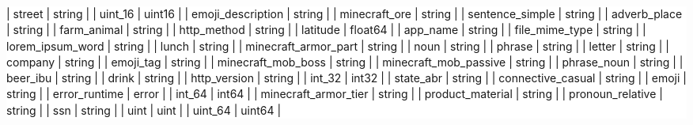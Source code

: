 | street | string |
| uint_16 | uint16 |
| emoji_description | string |
| minecraft_ore | string |
| sentence_simple | string |
| adverb_place | string |
| farm_animal | string |
| http_method | string |
| latitude | float64 |
| app_name | string |
| file_mime_type | string |
| lorem_ipsum_word | string |
| lunch | string |
| minecraft_armor_part | string |
| noun | string |
| phrase | string |
| letter | string |
| company | string |
| emoji_tag | string |
| minecraft_mob_boss | string |
| minecraft_mob_passive | string |
| phrase_noun | string |
| beer_ibu | string |
| drink | string |
| http_version | string |
| int_32 | int32 |
| state_abr | string |
| connective_casual | string |
| emoji | string |
| error_runtime | error |
| int_64 | int64 |
| minecraft_armor_tier | string |
| product_material | string |
| pronoun_relative | string |
| ssn | string |
| uint | uint |
| uint_64 | uint64 |